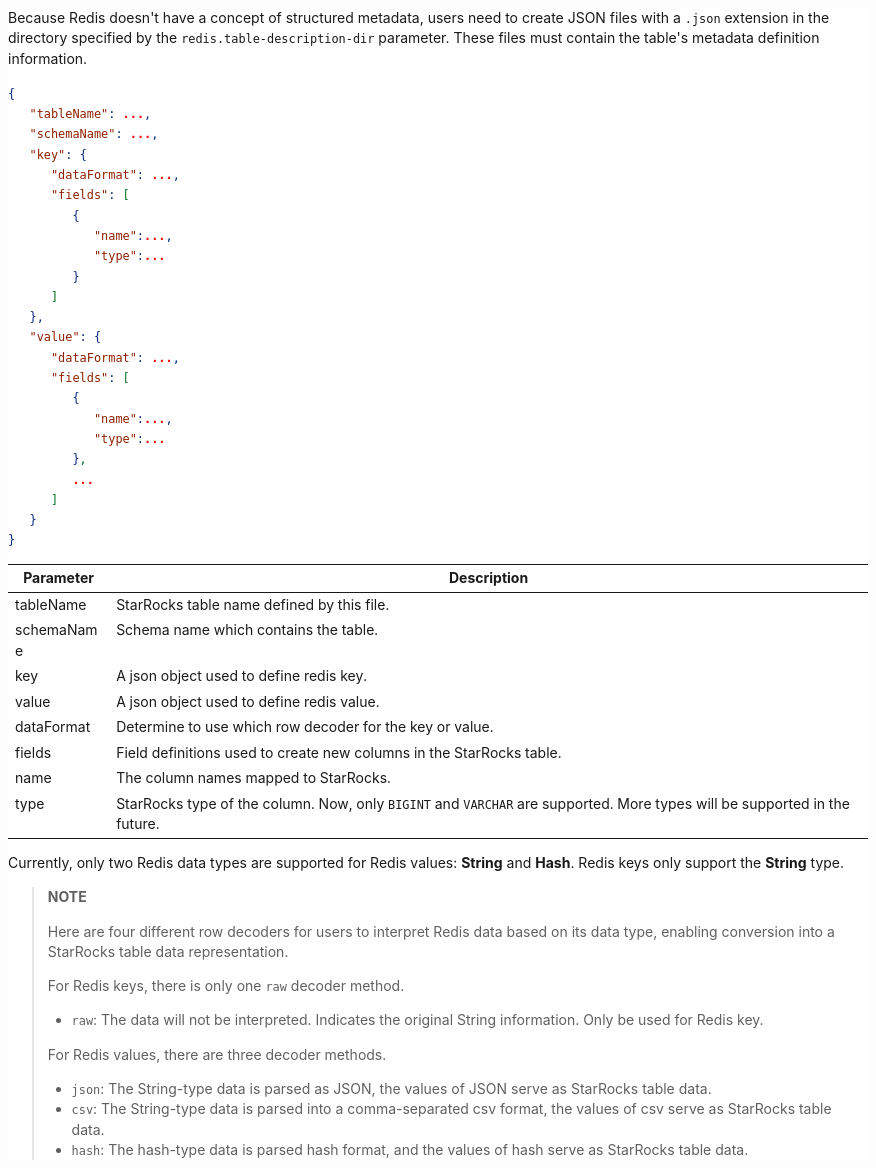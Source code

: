 Because Redis doesn't have a concept of structured metadata, users need to create JSON files with a `.json` extension in the directory specified by the `redis.table-description-dir` parameter. These files must contain the table's metadata definition information.

```json
{
   "tableName": ...,
   "schemaName": ...,
   "key": {
      "dataFormat": ...,
      "fields": [
         {
            "name":...,
            "type":...
         }
      ]
   },
   "value": {
      "dataFormat": ...,
      "fields": [
         {
            "name":...,
            "type":...
         },
         ...
      ]
   }
}
```

| **Parameter** | **Description**                                                                                                           |
|---------------|---------------------------------------------------------------------------------------------------------------------------|
| tableName     | StarRocks table name defined by this file.                                                                                |
| schemaName    | Schema name which contains the table.                                                                                     |
| key           | A json object used to define redis key.                                                                                   |
| value         | A json object used to define redis value.                                                                                 |
| dataFormat    | Determine to use which row decoder for the key or value.                                                                  |
| fields        | Field definitions used to create new columns in the StarRocks table.                                                      |
| name          | The column names mapped to StarRocks.                                                                                     |
| type          | StarRocks type of the column. Now, only `BIGINT` and `VARCHAR` are supported. More types will be supported in the future. |


Currently, only two Redis data types are supported for Redis values: **String** and **Hash**. Redis keys only support the **String** type.

> **NOTE**
> 
>Here are four different row decoders for users to interpret Redis data based on its data type, enabling conversion into a StarRocks table data representation.
>
>For Redis keys, there is only one `raw` decoder method.
>- `raw`:  The data will not be interpreted. Indicates the original String information. Only be used for Redis key.
>
>For Redis values, there are three decoder methods.
>- `json`: The String-type data is parsed as JSON, the values of JSON serve as StarRocks table data. 
>- `csv`:  The String-type data is parsed into a comma-separated csv format, the values of csv serve as StarRocks table data.
>- `hash`: The hash-type data is parsed hash format, and the values of hash serve as StarRocks table data.